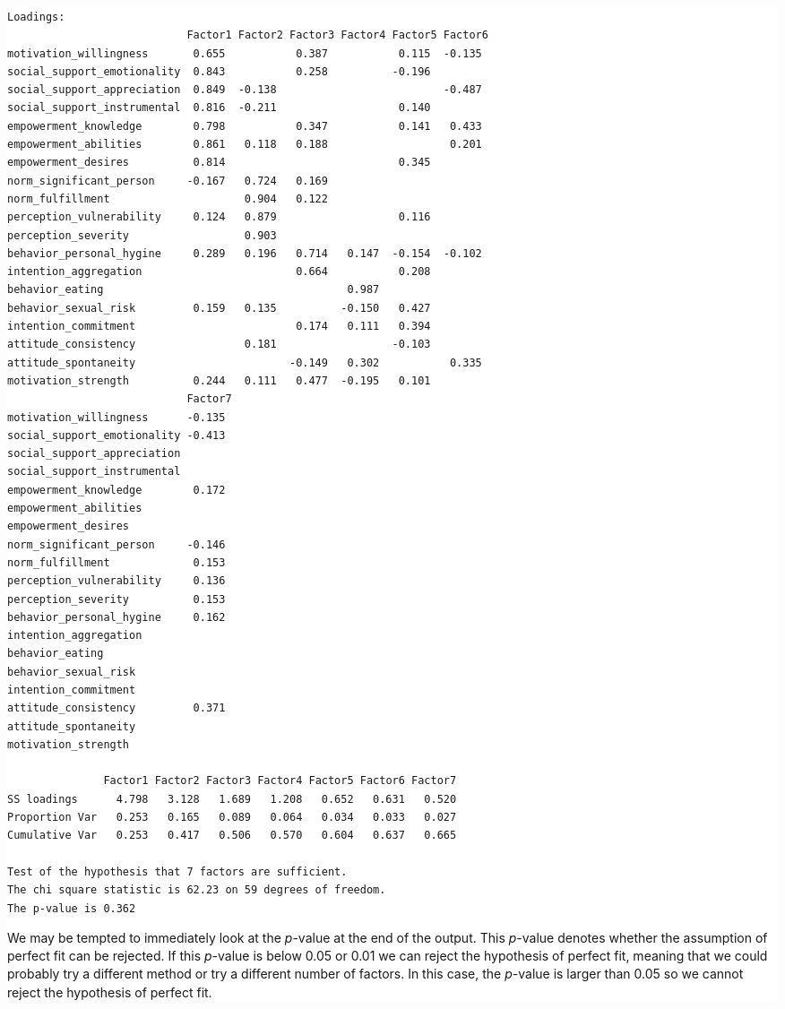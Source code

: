    Loadings:
                                Factor1 Factor2 Factor3 Factor4 Factor5 Factor6
    motivation_willingness       0.655           0.387           0.115  -0.135 
    social_support_emotionality  0.843           0.258          -0.196         
    social_support_appreciation  0.849  -0.138                          -0.487 
    social_support_instrumental  0.816  -0.211                   0.140         
    empowerment_knowledge        0.798           0.347           0.141   0.433 
    empowerment_abilities        0.861   0.118   0.188                   0.201 
    empowerment_desires          0.814                           0.345         
    norm_significant_person     -0.167   0.724   0.169                         
    norm_fulfillment                     0.904   0.122                         
    perception_vulnerability     0.124   0.879                   0.116         
    perception_severity                  0.903                                 
    behavior_personal_hygine     0.289   0.196   0.714   0.147  -0.154  -0.102 
    intention_aggregation                        0.664           0.208         
    behavior_eating                                      0.987                 
    behavior_sexual_risk         0.159   0.135          -0.150   0.427         
    intention_commitment                         0.174   0.111   0.394         
    attitude_consistency                 0.181                  -0.103         
    attitude_spontaneity                        -0.149   0.302           0.335 
    motivation_strength          0.244   0.111   0.477  -0.195   0.101         
                                Factor7
    motivation_willingness      -0.135 
    social_support_emotionality -0.413 
    social_support_appreciation        
    social_support_instrumental        
    empowerment_knowledge        0.172 
    empowerment_abilities              
    empowerment_desires                
    norm_significant_person     -0.146 
    norm_fulfillment             0.153 
    perception_vulnerability     0.136 
    perception_severity          0.153 
    behavior_personal_hygine     0.162 
    intention_aggregation              
    behavior_eating                    
    behavior_sexual_risk               
    intention_commitment               
    attitude_consistency         0.371 
    attitude_spontaneity               
    motivation_strength                

                   Factor1 Factor2 Factor3 Factor4 Factor5 Factor6 Factor7
    SS loadings      4.798   3.128   1.689   1.208   0.652   0.631   0.520
    Proportion Var   0.253   0.165   0.089   0.064   0.034   0.033   0.027
    Cumulative Var   0.253   0.417   0.506   0.570   0.604   0.637   0.665

    Test of the hypothesis that 7 factors are sufficient.
    The chi square statistic is 62.23 on 59 degrees of freedom.
    The p-value is 0.362 

We may be tempted to immediately look at the *p*-value at the end of the output. This *p*-value denotes whether the assumption of perfect fit can be rejected. If this *p*-value is below 0.05 or 0.01 we can reject the hypothesis of perfect fit, meaning that we could probably try a different method or try a different number of factors. In this case, the *p*-value is larger than 0.05 so we cannot reject the hypothesis of perfect fit.

